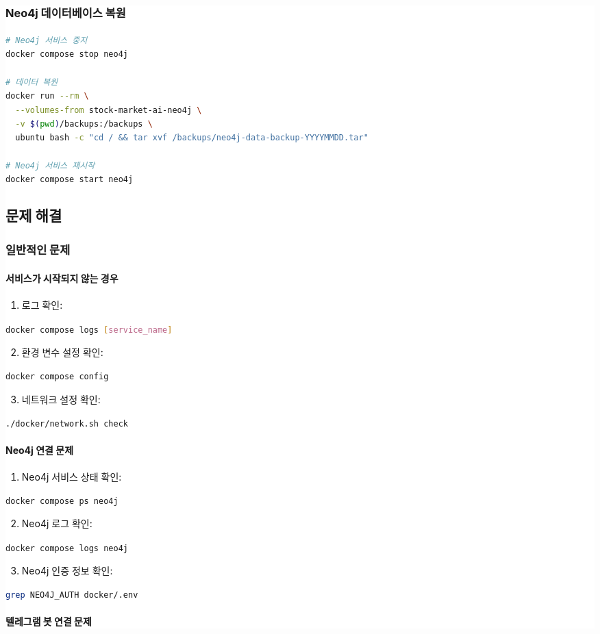 ### Neo4j 데이터베이스 복원

```bash
# Neo4j 서비스 중지
docker compose stop neo4j

# 데이터 복원
docker run --rm \
  --volumes-from stock-market-ai-neo4j \
  -v $(pwd)/backups:/backups \
  ubuntu bash -c "cd / && tar xvf /backups/neo4j-data-backup-YYYYMMDD.tar"

# Neo4j 서비스 재시작
docker compose start neo4j
```

## 문제 해결

### 일반적인 문제

#### 서비스가 시작되지 않는 경우

1. 로그 확인:
```bash
docker compose logs [service_name]
```

2. 환경 변수 설정 확인:
```bash
docker compose config
```

3. 네트워크 설정 확인:
```bash
./docker/network.sh check
```

#### Neo4j 연결 문제

1. Neo4j 서비스 상태 확인:
```bash
docker compose ps neo4j
```

2. Neo4j 로그 확인:
```bash
docker compose logs neo4j
```

3. Neo4j 인증 정보 확인:
```bash
grep NEO4J_AUTH docker/.env
```

#### 텔레그램 봇 연결 문제
